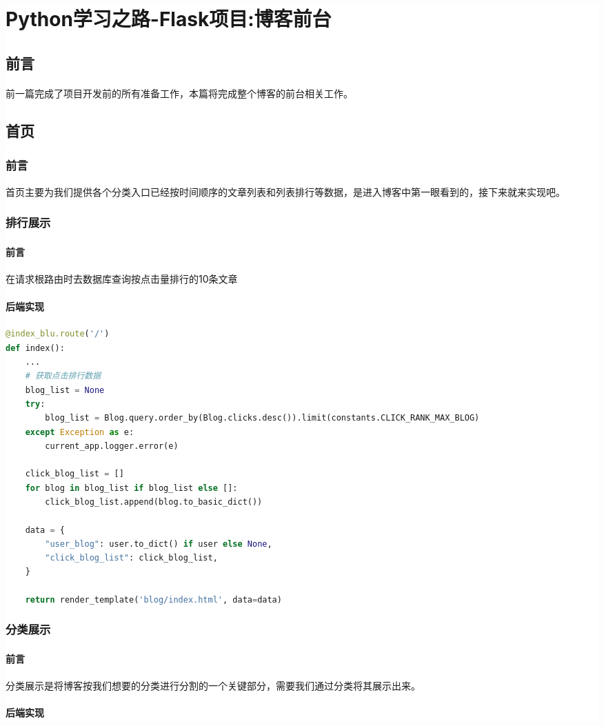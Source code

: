 # Python学习之路-Flask项目:博客前台


## 前言

前一篇完成了项目开发前的所有准备工作，本篇将完成整个博客的前台相关工作。

## 首页

### 前言

首页主要为我们提供各个分类入口已经按时间顺序的文章列表和列表排行等数据，是进入博客中第一眼看到的，接下来就来实现吧。

### 排行展示

#### 前言

在请求根路由时去数据库查询按点击量排行的10条文章

#### 后端实现

```python
@index_blu.route('/')
def index():
    ...
    # 获取点击排行数据
    blog_list = None
    try:
        blog_list = Blog.query.order_by(Blog.clicks.desc()).limit(constants.CLICK_RANK_MAX_BLOG)
    except Exception as e:
        current_app.logger.error(e)

    click_blog_list = []
    for blog in blog_list if blog_list else []:
        click_blog_list.append(blog.to_basic_dict())

    data = {
        "user_blog": user.to_dict() if user else None,
        "click_blog_list": click_blog_list,
    }

    return render_template('blog/index.html', data=data)
```

### 分类展示

#### 前言

分类展示是将博客按我们想要的分类进行分割的一个关键部分，需要我们通过分类将其展示出来。

#### 后端实现
